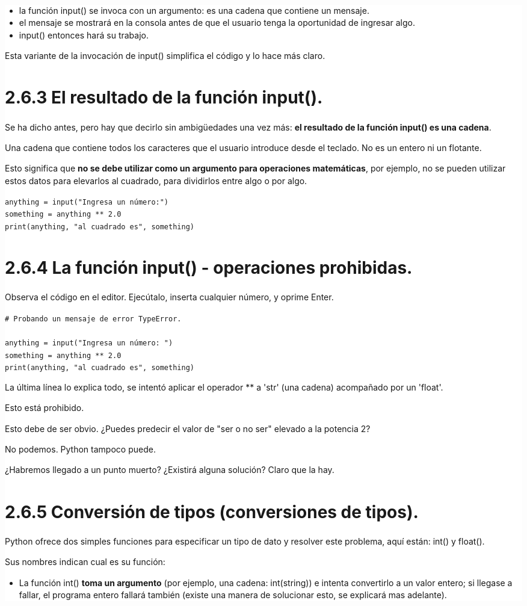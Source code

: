 - la función input() se invoca con un argumento: es una cadena que contiene un mensaje.
- el mensaje se mostrará en la consola antes de que el usuario tenga la oportunidad de ingresar algo.
- input() entonces hará su trabajo.

Esta variante de la invocación de input() simplifica el código y lo hace más claro.

# 2.6.3 El resultado de la función input().

Se ha dicho antes, pero hay que decirlo sin ambigüedades una vez más: **el resultado de la función input() es una cadena**.

Una cadena que contiene todos los caracteres que el usuario introduce desde el teclado. No es un entero ni un flotante.

Esto significa que **no se debe utilizar como un argumento para operaciones matemáticas**, por ejemplo, no se pueden utilizar estos datos para elevarlos al cuadrado, para dividirlos entre algo o por algo.

    anything = input("Ingresa un número:")
    something = anything ** 2.0
    print(anything, "al cuadrado es", something)

# 2.6.4 La función input() - operaciones prohibidas.

Observa el código en el editor. Ejecútalo, inserta cualquier número, y oprime Enter.

    # Probando un mensaje de error TypeError.

    anything = input("Ingresa un número: ")
    something = anything ** 2.0
    print(anything, "al cuadrado es", something)

La última línea lo explica todo, se intentó aplicar el operador \*\* a 'str' (una cadena) acompañado por un 'float'.

Esto está prohibido.

Esto debe de ser obvio. ¿Puedes predecir el valor de "ser o no ser" elevado a la potencia 2?

No podemos. Python tampoco puede.

¿Habremos llegado a un punto muerto? ¿Existirá alguna solución? Claro que la hay.

# 2.6.5 Conversión de tipos (conversiones de tipos).

Python ofrece dos simples funciones para especificar un tipo de dato y resolver este problema, aquí están: int() y float().

Sus nombres indican cual es su función:

- La función int() **toma un argumento** (por ejemplo, una cadena: int(string)) e intenta convertirlo a un valor entero; si llegase a fallar, el programa entero fallará también (existe una manera de solucionar esto, se explicará mas adelante).
